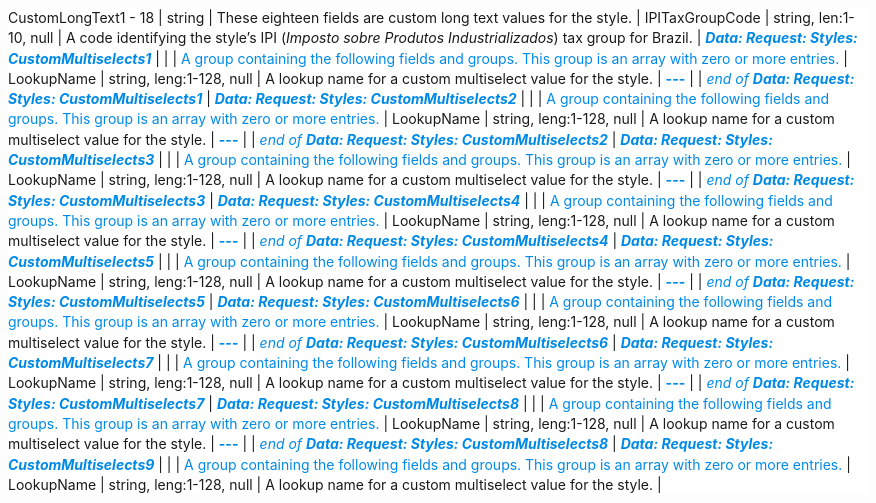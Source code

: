 CustomLongText1 - 18 | string | These eighteen fields are custom long text values for the style. |
IPITaxGroupCode | string, len:1-10, null | A code identifying the style’s IPI (*Imposto sobre Produtos Industrializados*) tax group for Brazil. |
<font color=#008AE8>***Data: Request: Styles: CustomMultiselects1***</font> | | | <font color=#008AE8>A group containing the following fields and groups. This group is an array with zero or more entries.</font> |
LookupName | string, leng:1-128, null | A lookup name for a custom multiselect value for the style. |
<font color=#008AE8>**---**</font>  | | <font color=#008AE8>*end of* ***Data: Request: Styles: CustomMultiselects1***</font> |
<font color=#008AE8>***Data: Request: Styles: CustomMultiselects2***</font> | | | <font color=#008AE8>A group containing the following fields and groups. This group is an array with zero or more entries.</font> |
LookupName | string, leng:1-128, null | A lookup name for a custom multiselect value for the style. |
<font color=#008AE8>**---**</font>  | | <font color=#008AE8>*end of* ***Data: Request: Styles: CustomMultiselects2***</font> |
<font color=#008AE8>***Data: Request: Styles: CustomMultiselects3***</font> | | | <font color=#008AE8>A group containing the following fields and groups. This group is an array with zero or more entries.</font> |
LookupName | string, leng:1-128, null | A lookup name for a custom multiselect value for the style. |
<font color=#008AE8>**---**</font>  | | <font color=#008AE8>*end of* ***Data: Request: Styles: CustomMultiselects3***</font> |
<font color=#008AE8>***Data: Request: Styles: CustomMultiselects4***</font> | | | <font color=#008AE8>A group containing the following fields and groups. This group is an array with zero or more entries.</font> |
LookupName | string, leng:1-128, null | A lookup name for a custom multiselect value for the style. |
<font color=#008AE8>**---**</font>  | | <font color=#008AE8>*end of* ***Data: Request: Styles: CustomMultiselects4***</font> |
<font color=#008AE8>***Data: Request: Styles: CustomMultiselects5***</font> | | | <font color=#008AE8>A group containing the following fields and groups. This group is an array with zero or more entries.</font> |
LookupName | string, leng:1-128, null | A lookup name for a custom multiselect value for the style. |
<font color=#008AE8>**---**</font>  | | <font color=#008AE8>*end of* ***Data: Request: Styles: CustomMultiselects5***</font> |
<font color=#008AE8>***Data: Request: Styles: CustomMultiselects6***</font> | | | <font color=#008AE8>A group containing the following fields and groups. This group is an array with zero or more entries.</font> |
LookupName | string, leng:1-128, null | A lookup name for a custom multiselect value for the style. |
<font color=#008AE8>**---**</font>  | | <font color=#008AE8>*end of* ***Data: Request: Styles: CustomMultiselects6***</font> |
<font color=#008AE8>***Data: Request: Styles: CustomMultiselects7***</font> | | | <font color=#008AE8>A group containing the following fields and groups. This group is an array with zero or more entries.</font> |
LookupName | string, leng:1-128, null | A lookup name for a custom multiselect value for the style. |
<font color=#008AE8>**---**</font>  | | <font color=#008AE8>*end of* ***Data: Request: Styles: CustomMultiselects7***</font> |
<font color=#008AE8>***Data: Request: Styles: CustomMultiselects8***</font> | | | <font color=#008AE8>A group containing the following fields and groups. This group is an array with zero or more entries.</font> |
LookupName | string, leng:1-128, null | A lookup name for a custom multiselect value for the style. |
<font color=#008AE8>**---**</font>  | | <font color=#008AE8>*end of* ***Data: Request: Styles: CustomMultiselects8***</font> |
<font color=#008AE8>***Data: Request: Styles: CustomMultiselects9***</font> | | | <font color=#008AE8>A group containing the following fields and groups. This group is an array with zero or more entries.</font> |
LookupName | string, leng:1-128, null | A lookup name for a custom multiselect value for the style. |